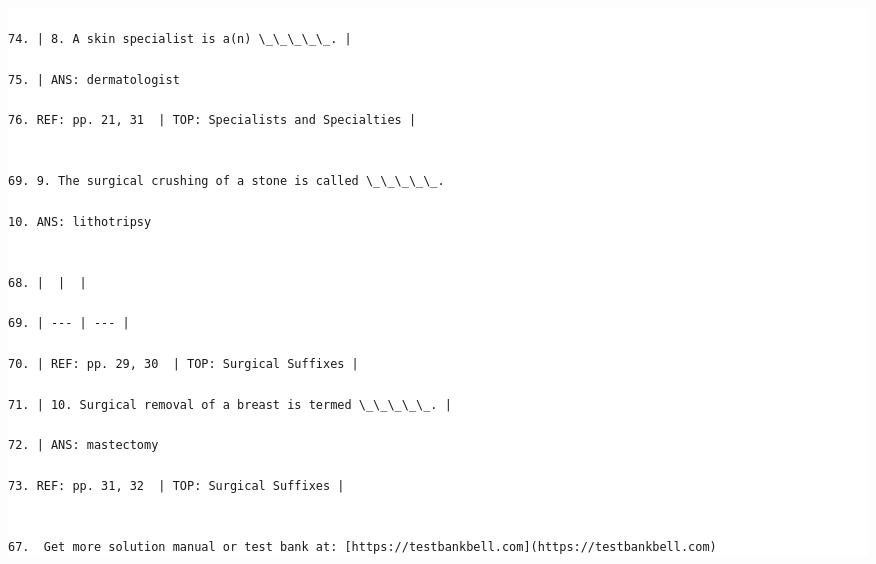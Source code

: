                                                                                                                                                                   74. | 8. A skin specialist is a(n) \_\_\_\_\_. |
                                                                                                                                                                  75. | ANS: dermatologist
                                                                                                                                                                  76. REF: pp. 21, 31  | TOP: Specialists and Specialties |
                                                                                                                                                                 
                                                                                                                                                              69. 9. The surgical crushing of a stone is called \_\_\_\_\_.
                                                                                                                                                                  10. ANS: lithotripsy
                                                                                                                                                                 
                                                                                                                                                          68. |  |  |
                                                                                                                                                          69. | --- | --- |
                                                                                                                                                          70. | REF: pp. 29, 30  | TOP: Surgical Suffixes |
                                                                                                                                                          71. | 10. Surgical removal of a breast is termed \_\_\_\_\_. |
                                                                                                                                                          72. | ANS: mastectomy
                                                                                                                                                          73. REF: pp. 31, 32  | TOP: Surgical Suffixes |
                                                                                                                                                         
                                                                                                                                                  67.  Get more solution manual or test bank at: [https://testbankbell.com](https://testbankbell.com)
